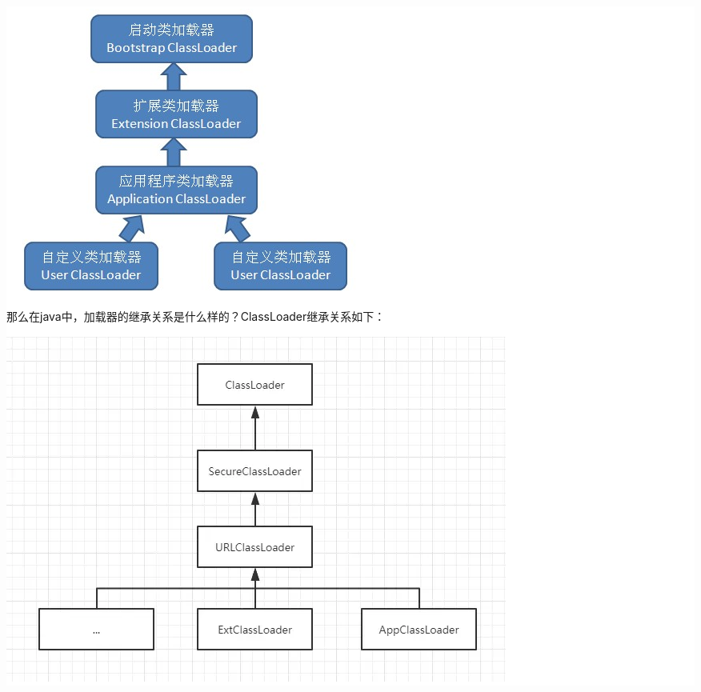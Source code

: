 ![类加载器](assets/1256203-20180714171531925-1737231049.png)



那么在java中，加载器的继承关系是什么样的？ClassLoader继承关系如下：

![img](assets/1592745-57af1028c875c27e.webp)


